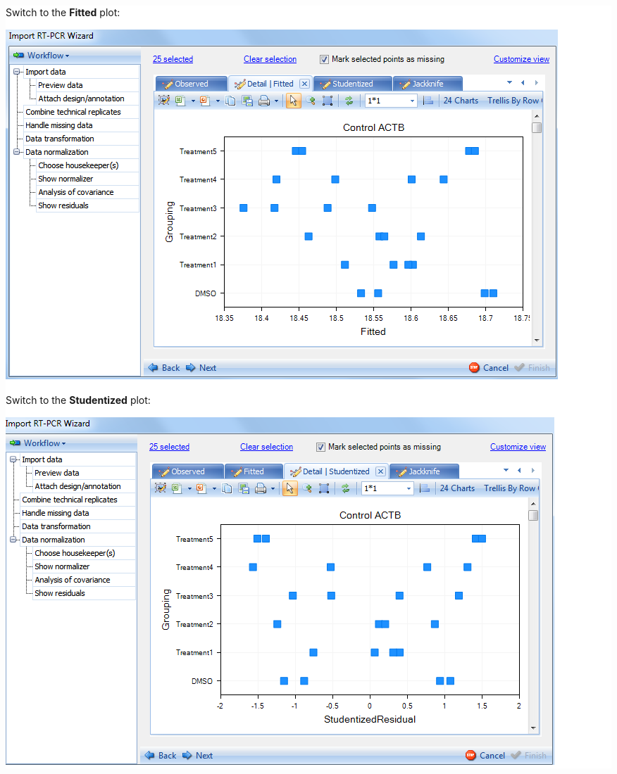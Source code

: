 Switch to the **Fitted** plot:

![image52_png](images/image52.png)

Switch to the **Studentized** plot:

![image53_png](images/image53.png)
